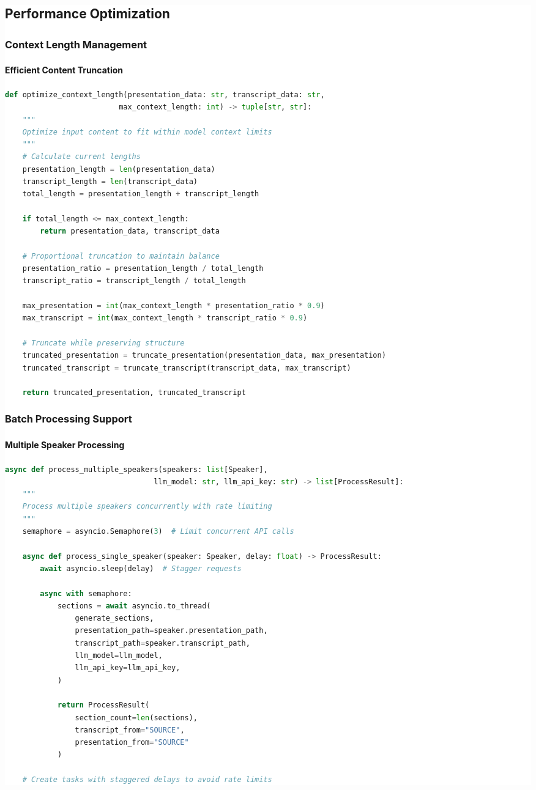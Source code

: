 ## Performance Optimization

### Context Length Management

#### Efficient Content Truncation
```python
def optimize_context_length(presentation_data: str, transcript_data: str,
                          max_context_length: int) -> tuple[str, str]:
    """
    Optimize input content to fit within model context limits
    """
    # Calculate current lengths
    presentation_length = len(presentation_data)
    transcript_length = len(transcript_data)
    total_length = presentation_length + transcript_length
    
    if total_length <= max_context_length:
        return presentation_data, transcript_data
    
    # Proportional truncation to maintain balance
    presentation_ratio = presentation_length / total_length
    transcript_ratio = transcript_length / total_length
    
    max_presentation = int(max_context_length * presentation_ratio * 0.9)
    max_transcript = int(max_context_length * transcript_ratio * 0.9)
    
    # Truncate while preserving structure
    truncated_presentation = truncate_presentation(presentation_data, max_presentation)
    truncated_transcript = truncate_transcript(transcript_data, max_transcript)
    
    return truncated_presentation, truncated_transcript
```

### Batch Processing Support

#### Multiple Speaker Processing
```python
async def process_multiple_speakers(speakers: list[Speaker], 
                                  llm_model: str, llm_api_key: str) -> list[ProcessResult]:
    """
    Process multiple speakers concurrently with rate limiting
    """
    semaphore = asyncio.Semaphore(3)  # Limit concurrent API calls
    
    async def process_single_speaker(speaker: Speaker, delay: float) -> ProcessResult:
        await asyncio.sleep(delay)  # Stagger requests
        
        async with semaphore:
            sections = await asyncio.to_thread(
                generate_sections,
                presentation_path=speaker.presentation_path,
                transcript_path=speaker.transcript_path,
                llm_model=llm_model,
                llm_api_key=llm_api_key,
            )
            
            return ProcessResult(
                section_count=len(sections),
                transcript_from="SOURCE",
                presentation_from="SOURCE"
            )
    
    # Create tasks with staggered delays to avoid rate limits
```